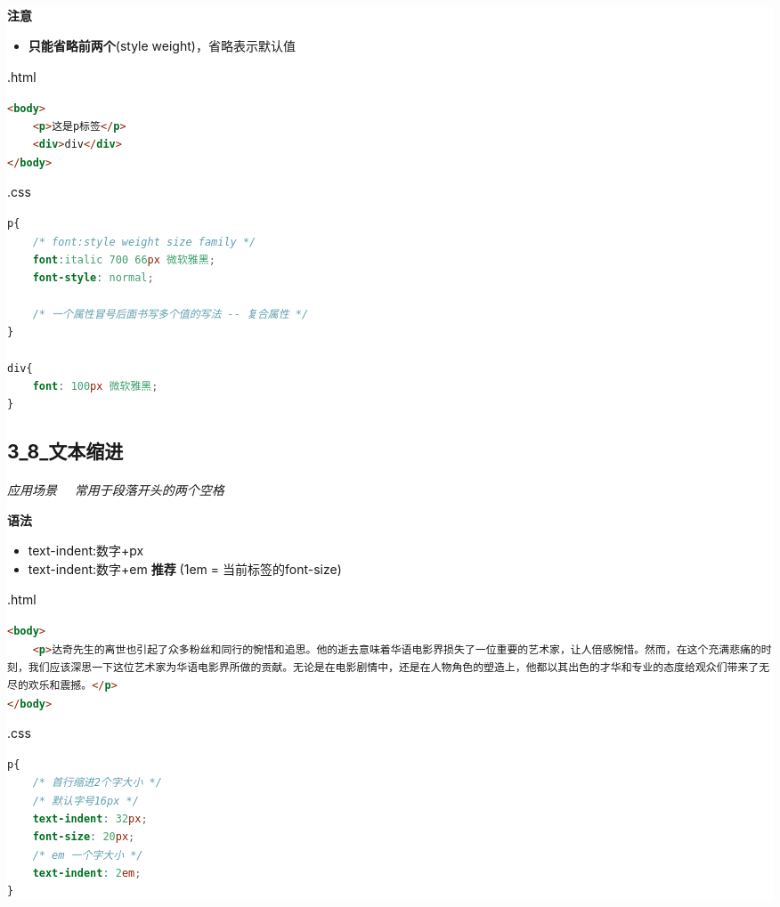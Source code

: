 **注意**

* **只能省略前两个**(style weight)，省略表示默认值

.html
```html
<body>
    <p>这是p标签</p>
    <div>div</div>
</body>
```

.css
```css
p{
    /* font:style weight size family */
    font:italic 700 66px 微软雅黑;
    font-style: normal;

    /* 一个属性冒号后面书写多个值的写法 -- 复合属性 */
}

div{
    font: 100px 微软雅黑;
}
```

## 3_8_文本缩进

*应用场景&nbsp;&nbsp;&nbsp;&nbsp;&nbsp;常用于段落开头的两个空格*

**语法**

* text-indent:数字+px
* text-indent:数字+em **推荐** (1em = 当前标签的font-size)

.html
```html
<body>
    <p>达奇先生的离世也引起了众多粉丝和同行的惋惜和追思。他的逝去意味着华语电影界损失了一位重要的艺术家，让人倍感惋惜。然而，在这个充满悲痛的时刻，我们应该深思一下这位艺术家为华语电影界所做的贡献。无论是在电影剧情中，还是在人物角色的塑造上，他都以其出色的才华和专业的态度给观众们带来了无尽的欢乐和震撼。</p>
</body>
```

.css
```css
p{
    /* 首行缩进2个字大小 */
    /* 默认字号16px */
    text-indent: 32px;
    font-size: 20px;
    /* em 一个字大小 */
    text-indent: 2em;
}
```
